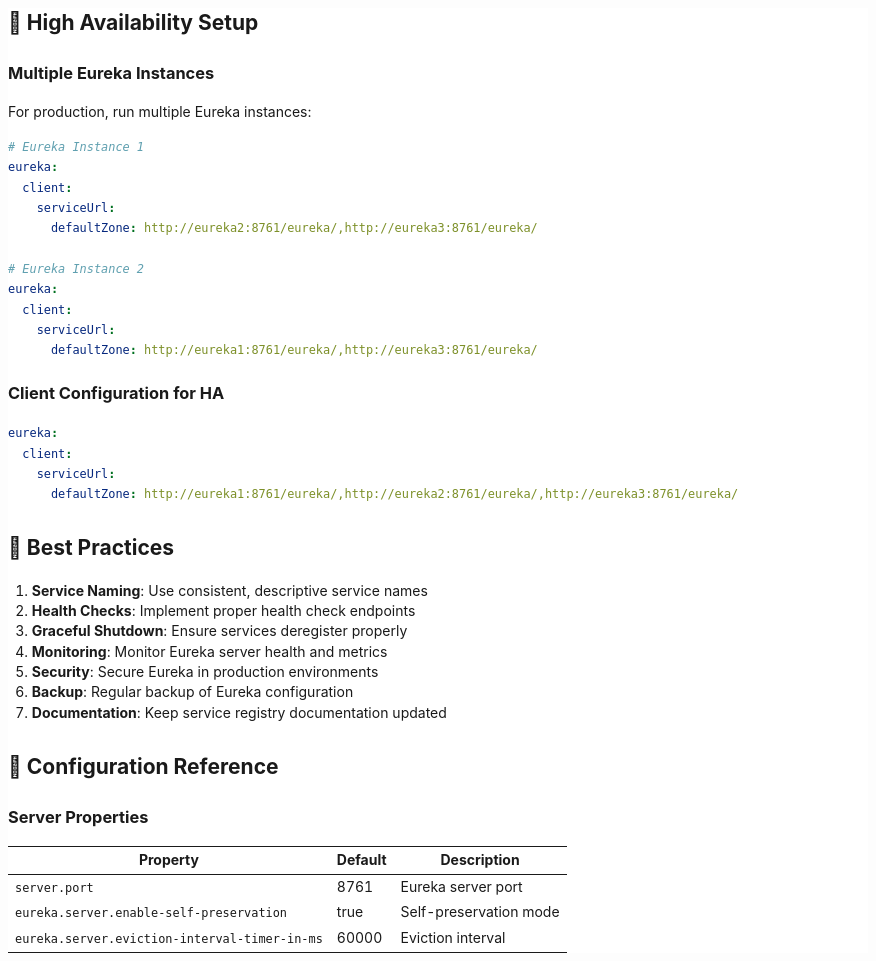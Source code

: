 ## 🔄 High Availability Setup

### Multiple Eureka Instances

For production, run multiple Eureka instances:

```yaml
# Eureka Instance 1
eureka:
  client:
    serviceUrl:
      defaultZone: http://eureka2:8761/eureka/,http://eureka3:8761/eureka/

# Eureka Instance 2
eureka:
  client:
    serviceUrl:
      defaultZone: http://eureka1:8761/eureka/,http://eureka3:8761/eureka/
```

### Client Configuration for HA

```yaml
eureka:
  client:
    serviceUrl:
      defaultZone: http://eureka1:8761/eureka/,http://eureka2:8761/eureka/,http://eureka3:8761/eureka/
```

## 📝 Best Practices

1. **Service Naming**: Use consistent, descriptive service names
2. **Health Checks**: Implement proper health check endpoints
3. **Graceful Shutdown**: Ensure services deregister properly
4. **Monitoring**: Monitor Eureka server health and metrics
5. **Security**: Secure Eureka in production environments
6. **Backup**: Regular backup of Eureka configuration
7. **Documentation**: Keep service registry documentation updated

## 🔧 Configuration Reference

### Server Properties

| Property | Default | Description |
|----------|---------|-------------|
| `server.port` | 8761 | Eureka server port |
| `eureka.server.enable-self-preservation` | true | Self-preservation mode |
| `eureka.server.eviction-interval-timer-in-ms` | 60000 | Eviction interval |
